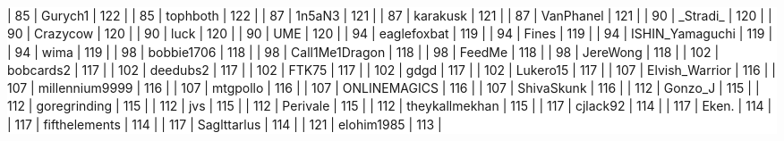 | 85 | Gurych1 | 122 |
| 85 | tophboth | 122 |
| 87 | 1n5aN3 | 121 |
| 87 | karakusk | 121 |
| 87 | VanPhanel | 121 |
| 90 | \_Stradi\_ | 120 |
| 90 | Crazycow | 120 |
| 90 | luck | 120 |
| 90 | UME | 120 |
| 94 | eaglefoxbat | 119 |
| 94 | Fines | 119 |
| 94 | ISHIN\_Yamaguchi | 119 |
| 94 | wima | 119 |
| 98 | bobbie1706 | 118 |
| 98 | Call1Me1Dragon | 118 |
| 98 | FeedMe | 118 |
| 98 | JereWong | 118 |
| 102 | bobcards2 | 117 |
| 102 | deedubs2 | 117 |
| 102 | FTK75 | 117 |
| 102 | gdgd | 117 |
| 102 | Lukero15 | 117 |
| 107 | Elvish\_Warrior | 116 |
| 107 | millennium9999 | 116 |
| 107 | mtgpollo | 116 |
| 107 | ONLINEMAGICS | 116 |
| 107 | ShivaSkunk | 116 |
| 112 | Gonzo\_J | 115 |
| 112 | goregrinding | 115 |
| 112 | jvs | 115 |
| 112 | Perivale | 115 |
| 112 | theykallmekhan | 115 |
| 117 | cjlack92 | 114 |
| 117 | Eken. | 114 |
| 117 | fifthelements | 114 |
| 117 | Saglttarlus | 114 |
| 121 | elohim1985 | 113 |